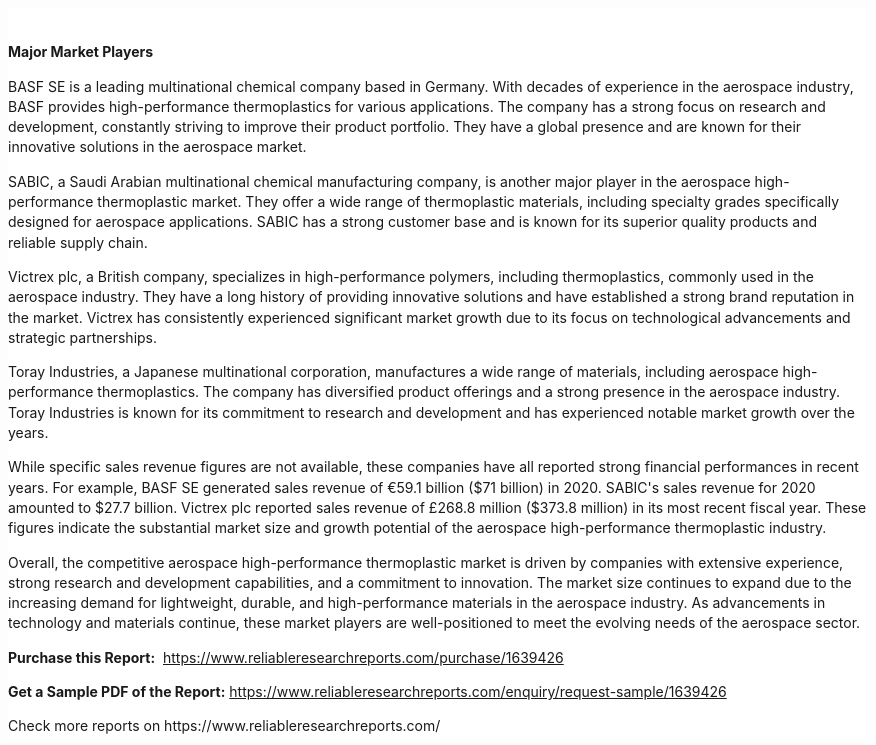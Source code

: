 <p>&nbsp;</p>
<p><strong>Major Market Players</strong></p>
<p><p>BASF SE is a leading multinational chemical company based in Germany. With decades of experience in the aerospace industry, BASF provides high-performance thermoplastics for various applications. The company has a strong focus on research and development, constantly striving to improve their product portfolio. They have a global presence and are known for their innovative solutions in the aerospace market.</p><p>SABIC, a Saudi Arabian multinational chemical manufacturing company, is another major player in the aerospace high-performance thermoplastic market. They offer a wide range of thermoplastic materials, including specialty grades specifically designed for aerospace applications. SABIC has a strong customer base and is known for its superior quality products and reliable supply chain.</p><p>Victrex plc, a British company, specializes in high-performance polymers, including thermoplastics, commonly used in the aerospace industry. They have a long history of providing innovative solutions and have established a strong brand reputation in the market. Victrex has consistently experienced significant market growth due to its focus on technological advancements and strategic partnerships.</p><p>Toray Industries, a Japanese multinational corporation, manufactures a wide range of materials, including aerospace high-performance thermoplastics. The company has diversified product offerings and a strong presence in the aerospace industry. Toray Industries is known for its commitment to research and development and has experienced notable market growth over the years.</p><p>While specific sales revenue figures are not available, these companies have all reported strong financial performances in recent years. For example, BASF SE generated sales revenue of €59.1 billion ($71 billion) in 2020. SABIC's sales revenue for 2020 amounted to $27.7 billion. Victrex plc reported sales revenue of £268.8 million ($373.8 million) in its most recent fiscal year. These figures indicate the substantial market size and growth potential of the aerospace high-performance thermoplastic industry.</p><p>Overall, the competitive aerospace high-performance thermoplastic market is driven by companies with extensive experience, strong research and development capabilities, and a commitment to innovation. The market size continues to expand due to the increasing demand for lightweight, durable, and high-performance materials in the aerospace industry. As advancements in technology and materials continue, these market players are well-positioned to meet the evolving needs of the aerospace sector.</p></p>
<p><strong>Purchase this Report:</strong>&nbsp;&nbsp;<a href="https://www.reliableresearchreports.com/purchase/1639426">https://www.reliableresearchreports.com/purchase/1639426</a></p>
<p></p>
<p><strong>Get a Sample PDF of the Report:</strong>&nbsp;<a href="https://www.reliableresearchreports.com/enquiry/request-sample/1639426">https://www.reliableresearchreports.com/enquiry/request-sample/1639426</a></p>
<p>Check more reports on https://www.reliableresearchreports.com/</p>